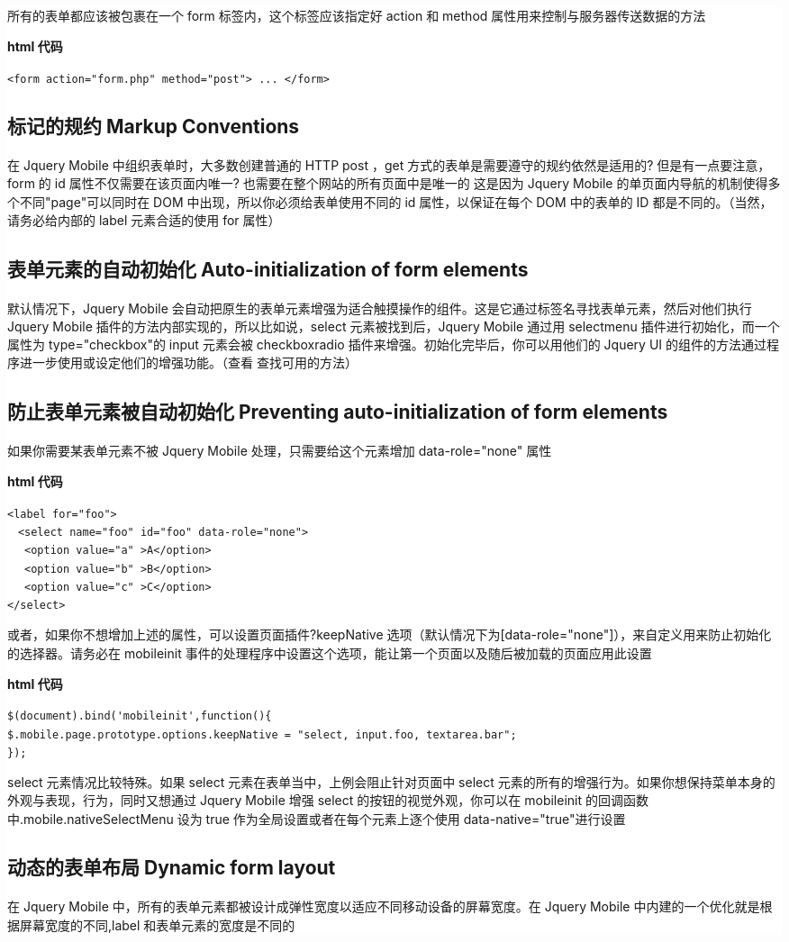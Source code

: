 所有的表单都应该被包裹在一个 form 标签内，这个标签应该指定好 action 和 method 属性用来控制与服务器传送数据的方法

**html 代码**

```
<form action="form.php" method="post"> ... </form> 
```

## 标记的规约 Markup Conventions

在 Jquery Mobile 中组织表单时，大多数创建普通的 HTTP post ，get 方式的表单是需要遵守的规约依然是适用的? 但是有一点要注意，form 的 id 属性不仅需要在该页面内唯一? 也需要在整个网站的所有页面中是唯一的 这是因为 Jquery Mobile 的单页面内导航的机制使得多个不同"page"可以同时在 DOM 中出现，所以你必须给表单使用不同的 id 属性，以保证在每个 DOM 中的表单的 ID 都是不同的。（当然，请务必给内部的 label 元素合适的使用 for 属性）

## 表单元素的自动初始化 Auto-initialization of form elements

默认情况下，Jquery Mobile 会自动把原生的表单元素增强为适合触摸操作的组件。这是它通过标签名寻找表单元素，然后对他们执行 Jquery Mobile 插件的方法内部实现的，所以比如说，select 元素被找到后，Jquery Mobile 通过用 selectmenu 插件进行初始化，而一个属性为 type="checkbox"的 input 元素会被 checkboxradio 插件来增强。初始化完毕后，你可以用他们的 Jquery UI 的组件的方法通过程序进一步使用或设定他们的增强功能。（查看 查找可用的方法）

## 防止表单元素被自动初始化 Preventing auto-initialization of form elements

如果你需要某表单元素不被 Jquery Mobile 处理，只需要给这个元素增加 data-role="none" 属性

**html 代码**

```
<label for="foo">
　<select name="foo" id="foo" data-role="none">
　 <option value="a" >A</option>
　 <option value="b" >B</option>
　 <option value="c" >C</option>
</select> 
```

或者，如果你不想增加上述的属性，可以设置页面插件?keepNative 选项（默认情况下为[data-role="none"]），来自定义用来防止初始化的选择器。请务必在 mobileinit 事件的处理程序中设置这个选项，能让第一个页面以及随后被加载的页面应用此设置

**html 代码**

```
$(document).bind('mobileinit',function(){
$.mobile.page.prototype.options.keepNative = "select, input.foo, textarea.bar";
}); 
```

select 元素情况比较特殊。如果 select 元素在表单当中，上例会阻止针对页面中 select 元素的所有的增强行为。如果你想保持菜单本身的外观与表现，行为，同时又想通过 Jquery Mobile 增强 select 的按钮的视觉外观，你可以在 mobileinit 的回调函数中.mobile.nativeSelectMenu 设为 true 作为全局设置或者在每个元素上逐个使用 data-native="true"进行设置

## 动态的表单布局 Dynamic form layout

在 Jquery Mobile 中，所有的表单元素都被设计成弹性宽度以适应不同移动设备的屏幕宽度。在 Jquery Mobile 中内建的一个优化就是根据屏幕宽度的不同,label 和表单元素的宽度是不同的
